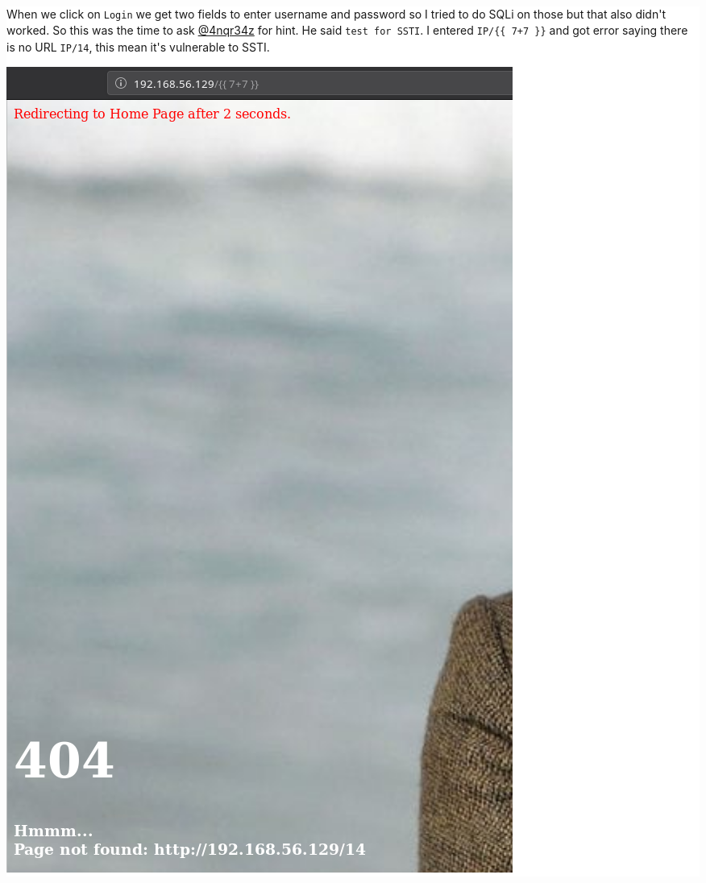 When we click on `Login` we get two fields to enter username and password so I tried to do SQLi on those but that also didn't worked. So this was the time to ask [@4nqr34z](https://twitter.com/4nqr34z) for hint. He said `test for SSTI`. I entered `IP/{{ 7+7 }}` and got error saying there is no URL `IP/14`, this mean it's vulnerable to SSTI.

![](images/fugit3/SSTI.png)
